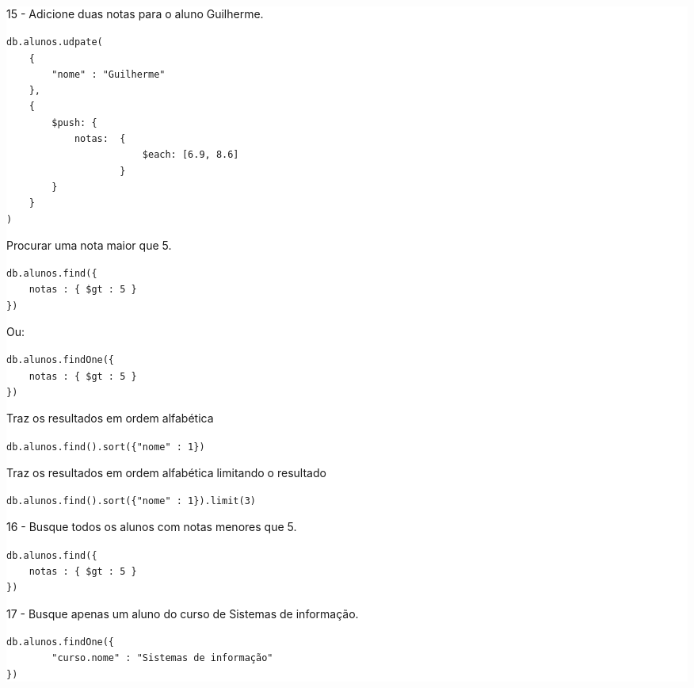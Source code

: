 15 - Adicione duas notas para o aluno Guilherme.

```
db.alunos.udpate(
    {
        "nome" : "Guilherme"
    },
    {
        $push: {
            notas:  { 
                        $each: [6.9, 8.6]
                    }
        }
    }
)
```

Procurar uma nota maior que 5.

```
db.alunos.find({
    notas : { $gt : 5 }
})
```

Ou:

```
db.alunos.findOne({
    notas : { $gt : 5 }
})
```

Traz os resultados em ordem alfabética
```
db.alunos.find().sort({"nome" : 1})
```

Traz os resultados em ordem alfabética limitando o resultado
```
db.alunos.find().sort({"nome" : 1}).limit(3)
```

16 - Busque todos os alunos com notas menores que 5.

```
db.alunos.find({
    notas : { $gt : 5 }
})
```

17 - Busque apenas um aluno do curso de Sistemas de informação.

```
db.alunos.findOne({
        "curso.nome" : "Sistemas de informação"
})
```
